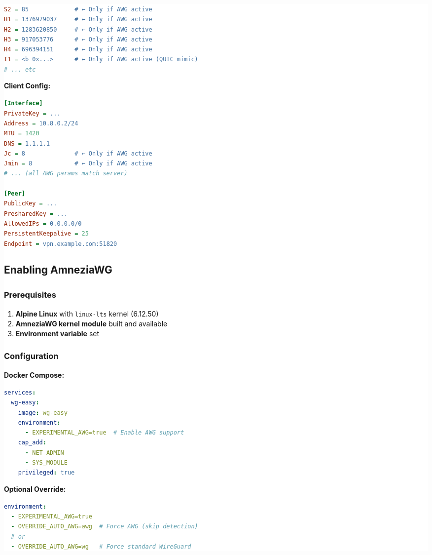 ```ini
S2 = 85             # ← Only if AWG active
H1 = 1376979037     # ← Only if AWG active
H2 = 1283620850     # ← Only if AWG active
H3 = 917053776      # ← Only if AWG active
H4 = 696394151      # ← Only if AWG active
I1 = <b 0x...>      # ← Only if AWG active (QUIC mimic)
# ... etc
```

**Client Config:**
```ini
[Interface]
PrivateKey = ...
Address = 10.8.0.2/24
MTU = 1420
DNS = 1.1.1.1
Jc = 8              # ← Only if AWG active
Jmin = 8            # ← Only if AWG active
# ... (all AWG params match server)

[Peer]
PublicKey = ...
PresharedKey = ...
AllowedIPs = 0.0.0.0/0
PersistentKeepalive = 25
Endpoint = vpn.example.com:51820
```

## Enabling AmneziaWG

### Prerequisites
1. **Alpine Linux** with `linux-lts` kernel (6.12.50)
2. **AmneziaWG kernel module** built and available
3. **Environment variable** set

### Configuration

**Docker Compose:**
```yaml
services:
  wg-easy:
    image: wg-easy
    environment:
      - EXPERIMENTAL_AWG=true  # Enable AWG support
    cap_add:
      - NET_ADMIN
      - SYS_MODULE
    privileged: true
```

**Optional Override:**
```yaml
environment:
  - EXPERIMENTAL_AWG=true
  - OVERRIDE_AUTO_AWG=awg  # Force AWG (skip detection)
  # or
  - OVERRIDE_AUTO_AWG=wg   # Force standard WireGuard
```
